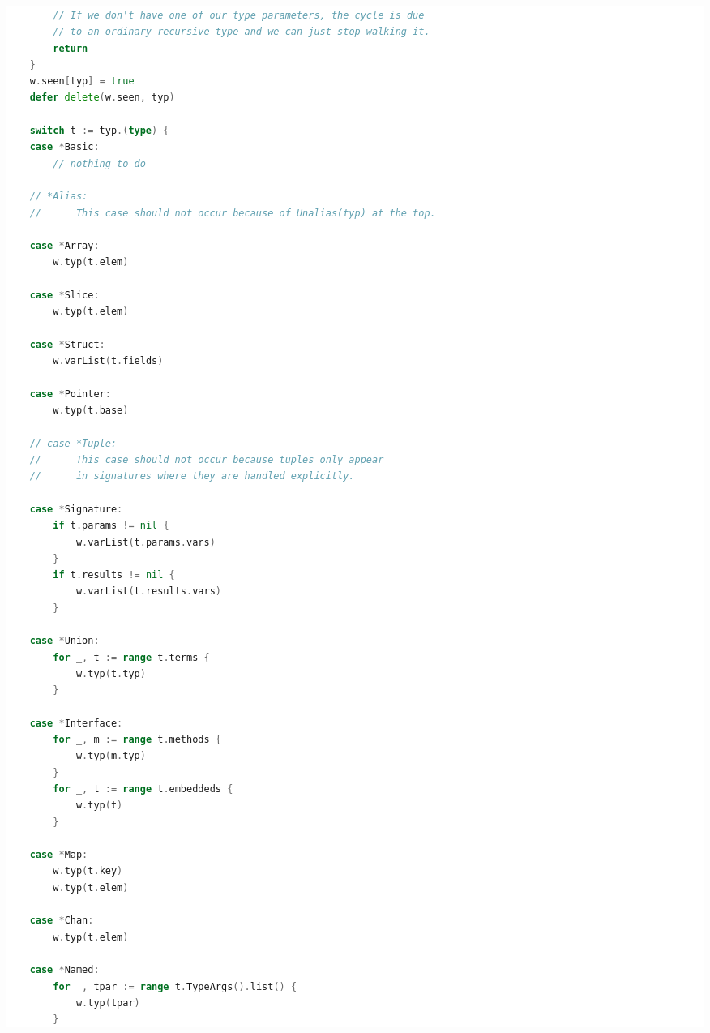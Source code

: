 ```go
		// If we don't have one of our type parameters, the cycle is due
		// to an ordinary recursive type and we can just stop walking it.
		return
	}
	w.seen[typ] = true
	defer delete(w.seen, typ)

	switch t := typ.(type) {
	case *Basic:
		// nothing to do

	// *Alias:
	//      This case should not occur because of Unalias(typ) at the top.

	case *Array:
		w.typ(t.elem)

	case *Slice:
		w.typ(t.elem)

	case *Struct:
		w.varList(t.fields)

	case *Pointer:
		w.typ(t.base)

	// case *Tuple:
	//      This case should not occur because tuples only appear
	//      in signatures where they are handled explicitly.

	case *Signature:
		if t.params != nil {
			w.varList(t.params.vars)
		}
		if t.results != nil {
			w.varList(t.results.vars)
		}

	case *Union:
		for _, t := range t.terms {
			w.typ(t.typ)
		}

	case *Interface:
		for _, m := range t.methods {
			w.typ(m.typ)
		}
		for _, t := range t.embeddeds {
			w.typ(t)
		}

	case *Map:
		w.typ(t.key)
		w.typ(t.elem)

	case *Chan:
		w.typ(t.elem)

	case *Named:
		for _, tpar := range t.TypeArgs().list() {
			w.typ(tpar)
		}

```